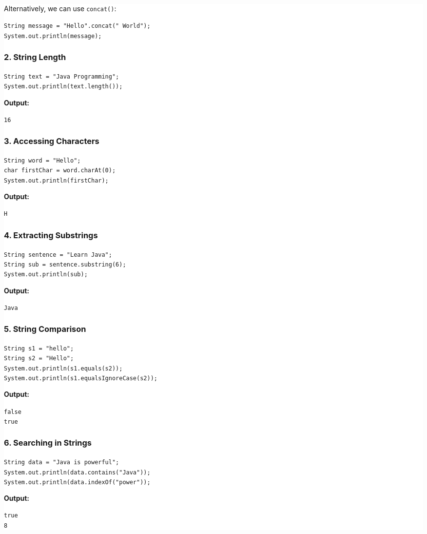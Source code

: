 Alternatively, we can use `concat()`:
```jshelllanguage
String message = "Hello".concat(" World");
System.out.println(message);
```

### 2. String Length
```jshelllanguage
String text = "Java Programming";
System.out.println(text.length());
```
**Output:**
```
16
```

### 3. Accessing Characters
```jshelllanguage
String word = "Hello";
char firstChar = word.charAt(0);
System.out.println(firstChar);
```
**Output:**
```
H
```

### 4. Extracting Substrings
```jshelllanguage
String sentence = "Learn Java";
String sub = sentence.substring(6);
System.out.println(sub);
```
**Output:**
```
Java
```

### 5. String Comparison
```jshelllanguage
String s1 = "hello";
String s2 = "Hello";
System.out.println(s1.equals(s2));
System.out.println(s1.equalsIgnoreCase(s2));
```
**Output:**
```
false
true
```

### 6. Searching in Strings
```jshelllanguage
String data = "Java is powerful";
System.out.println(data.contains("Java"));
System.out.println(data.indexOf("power"));
```
**Output:**
```
true
8
```
